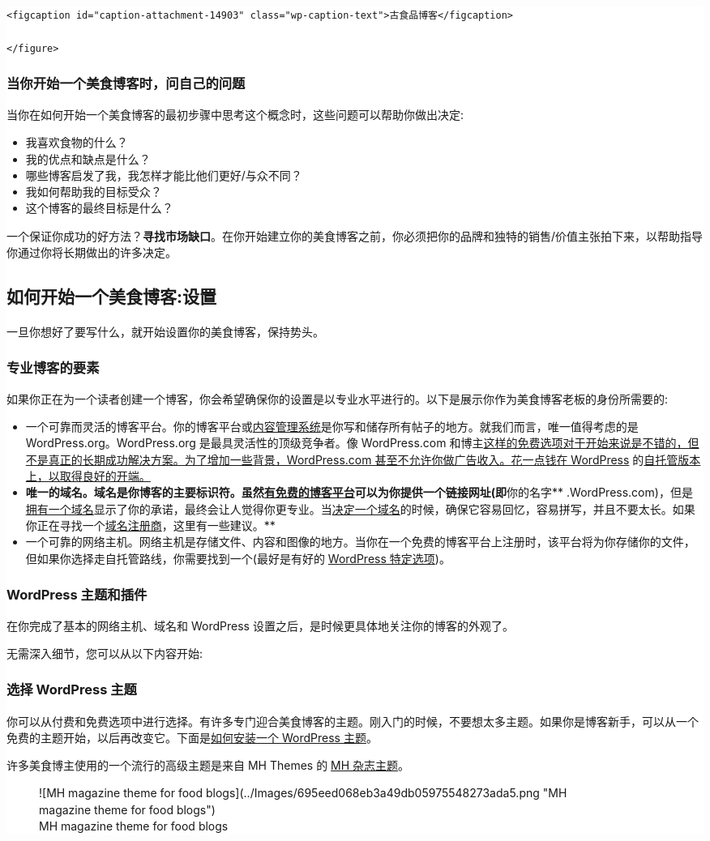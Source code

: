     <figcaption id="caption-attachment-14903" class="wp-caption-text">古食品博客</figcaption>

    </figure>

### 当你开始一个美食博客时，问自己的问题

当你在如何开始一个美食博客的最初步骤中思考这个概念时，这些问题可以帮助你做出决定:

*   我喜欢食物的什么？
*   我的优点和缺点是什么？
*   哪些博客启发了我，我怎样才能比他们更好/与众不同？
*   我如何帮助我的目标受众？
*   这个博客的最终目标是什么？

一个保证你成功的好方法？**寻找市场缺口**。在你开始建立你的美食博客之前，你必须把你的品牌和独特的销售/价值主张拍下来，以帮助指导你通过你将长期做出的许多决定。

## 如何开始一个美食博客:设置

一旦你想好了要写什么，就开始设置你的美食博客，保持势头。

### 专业博客的要素

如果你正在为一个读者创建一个博客，你会希望确保你的设置是以专业水平进行的。以下是展示你作为美食博客老板的身份所需要的:

*   一个可靠而灵活的博客平台。你的博客平台或[内容管理系统](https://kinsta.com/knowledgebase/content-management-system/)是你写和储存所有帖子的地方。就我们而言，唯一值得考虑的是 WordPress.org。WordPress.org 是最具灵活性的顶级竞争者。像 WordPress.com 和博主[这样的免费选项对于开始来说是不错的，但不是真正的长期成功解决方案。为了增加一些背景，WordPress.com 甚至不允许你做广告收入。花一点钱在 WordPress](https://kinsta.com/blog/wordpress-vs-blogger) 的[自托管版本上，以取得良好的开端。](https://kinsta.com/blog/why-use-wordpress/)
*   **唯一的域名。域名是你博客的主要标识符。虽然[有免费的博客平台](https://kinsta.com/blog/best-blogging-platform/)可以为你提供一个链接网址(即**你的名字** .WordPress.com)，但是[拥有一个域名](https://kinsta.com/blog/how-much-does-a-domain-name-cost/)显示了你的承诺，最终会让人觉得你更专业。当[决定一个域名](https://kinsta.com/blog/choose-domain-name/)的时候，确保它容易回忆，容易拼写，并且不要太长。如果你正在寻找一个[域名注册商](https://kinsta.com/blog/best-domain-registrar/)，这里有一些建议。**
*   一个可靠的网络主机。网络主机是存储文件、内容和图像的地方。当你在一个免费的博客平台上注册时，该平台将为你存储你的文件，但如果你选择走自托管路线，你需要找到一个(最好是有好的 [WordPress 特定选项](https://kinsta.com/plans/))。

### WordPress 主题和插件

在你完成了基本的网络主机、域名和 WordPress 设置之后，是时候更具体地关注你的博客的外观了。

无需深入细节，您可以从以下内容开始:

### 选择 WordPress 主题

你可以从付费和免费选项中进行选择。有许多专门迎合美食博客的主题。刚入门的时候，不要想太多主题。如果你是博客新手，可以从一个免费的主题开始，以后再改变它。下面是[如何安装一个 WordPress 主题](https://kinsta.com/blog/how-to-install-a-wordpress-theme/)。

许多美食博主使用的一个流行的高级主题是来自 MH Themes 的 [MH 杂志主题](https://arrayinternet.com/wordpress/how-create-food-blog-recipe-website/)。

<figure id="attachment_14907" aria-describedby="caption-attachment-14907" style="width: 670px" class="wp-caption aligncenter">![MH magazine theme for food blogs](../Images/695eed068eb3a49db05975548273ada5.png "MH magazine theme for food blogs")

<figcaption id="caption-attachment-14907" class="wp-caption-text">MH magazine theme for food blogs</figcaption>
